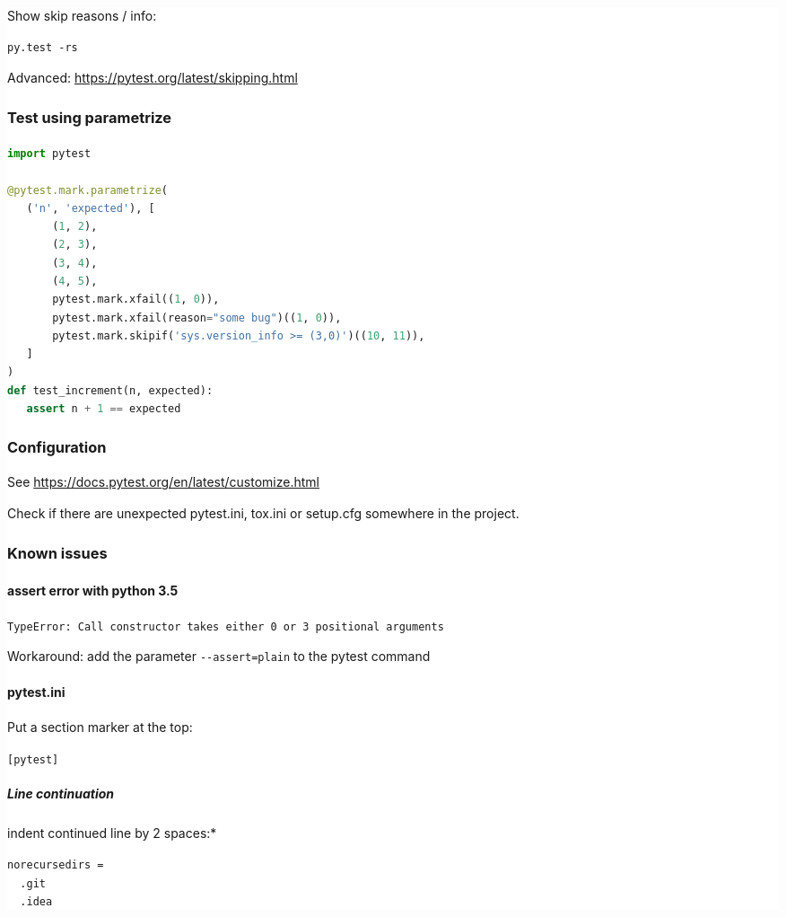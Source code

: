 
Show skip reasons / info:

```
py.test -rs
```


Advanced: https://pytest.org/latest/skipping.html

### Test using parametrize

```python
import pytest

@pytest.mark.parametrize(
   ('n', 'expected'), [
       (1, 2),
       (2, 3),
       (3, 4),
       (4, 5),
       pytest.mark.xfail((1, 0)),
       pytest.mark.xfail(reason="some bug")((1, 0)),
       pytest.mark.skipif('sys.version_info >= (3,0)')((10, 11)),
   ]
)
def test_increment(n, expected):
   assert n + 1 == expected
```

### Configuration

See https://docs.pytest.org/en/latest/customize.html

Check if there are unexpected pytest.ini, tox.ini or setup.cfg somewhere in the project.

### Known issues

#### assert error with python 3.5

`TypeError: Call constructor takes either 0 or 3 positional arguments`

Workaround: add the parameter `--assert=plain` to the pytest command

#### pytest.ini

Put a section marker at the top:

```
[pytest]
```

##### Line continuation

indent continued line by 2 spaces:*

```
norecursedirs = 
  .git
  .idea
```

